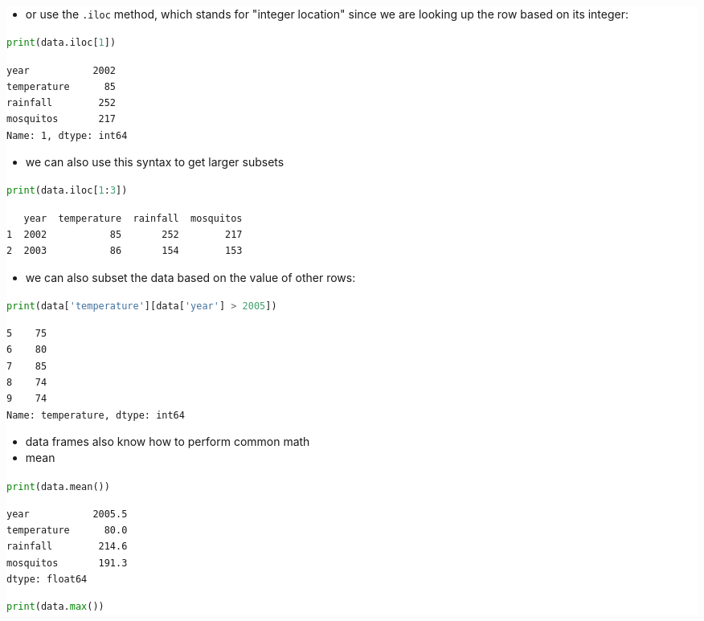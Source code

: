 
* or use the `.iloc` method, which stands for "integer location" since we are looking up the row based on its integer:


```python
print(data.iloc[1])
```

    year           2002
    temperature      85
    rainfall        252
    mosquitos       217
    Name: 1, dtype: int64


* we can also use this syntax to get larger subsets


```python
print(data.iloc[1:3])
```

       year  temperature  rainfall  mosquitos
    1  2002           85       252        217
    2  2003           86       154        153


* we can also subset the data based on the value of other rows:


```python
print(data['temperature'][data['year'] > 2005])
```

    5    75
    6    80
    7    85
    8    74
    9    74
    Name: temperature, dtype: int64


* data frames also know how to perform common math
* mean


```python
print(data.mean())
```

    year           2005.5
    temperature      80.0
    rainfall        214.6
    mosquitos       191.3
    dtype: float64



```python
print(data.max())
```
